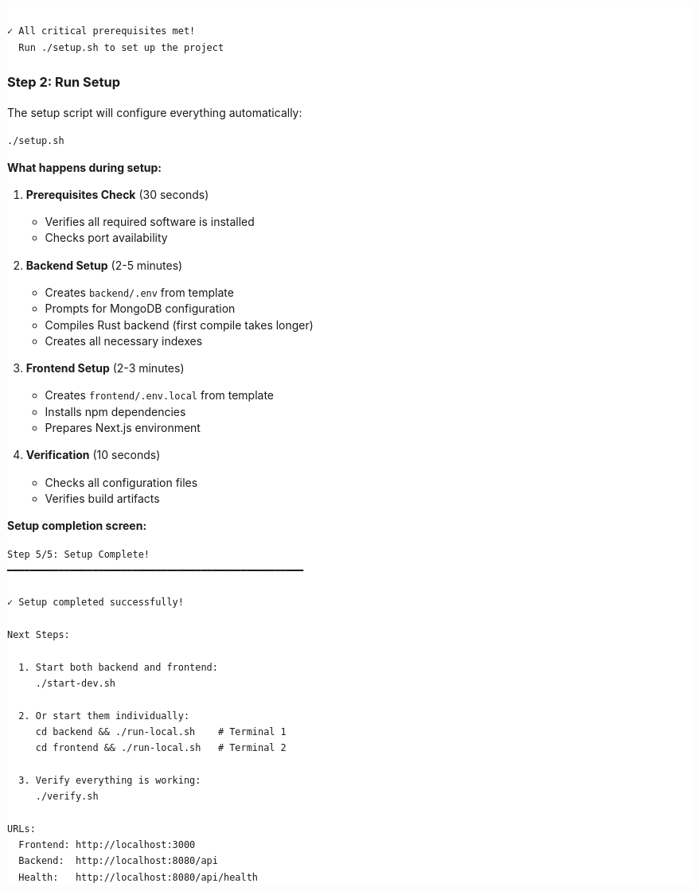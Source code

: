```

✓ All critical prerequisites met!
  Run ./setup.sh to set up the project
```

### Step 2: Run Setup

The setup script will configure everything automatically:

```bash
./setup.sh
```

**What happens during setup:**

1. **Prerequisites Check** (30 seconds)
   - Verifies all required software is installed
   - Checks port availability

2. **Backend Setup** (2-5 minutes)
   - Creates `backend/.env` from template
   - Prompts for MongoDB configuration
   - Compiles Rust backend (first compile takes longer)
   - Creates all necessary indexes

3. **Frontend Setup** (2-3 minutes)
   - Creates `frontend/.env.local` from template
   - Installs npm dependencies
   - Prepares Next.js environment

4. **Verification** (10 seconds)
   - Checks all configuration files
   - Verifies build artifacts

**Setup completion screen:**

```
Step 5/5: Setup Complete!
━━━━━━━━━━━━━━━━━━━━━━━━━━━━━━━━━━━━━━━━━━━━━━━━━━━━

✓ Setup completed successfully!

Next Steps:

  1. Start both backend and frontend:
     ./start-dev.sh

  2. Or start them individually:
     cd backend && ./run-local.sh    # Terminal 1
     cd frontend && ./run-local.sh   # Terminal 2

  3. Verify everything is working:
     ./verify.sh

URLs:
  Frontend: http://localhost:3000
  Backend:  http://localhost:8080/api
  Health:   http://localhost:8080/api/health
```
